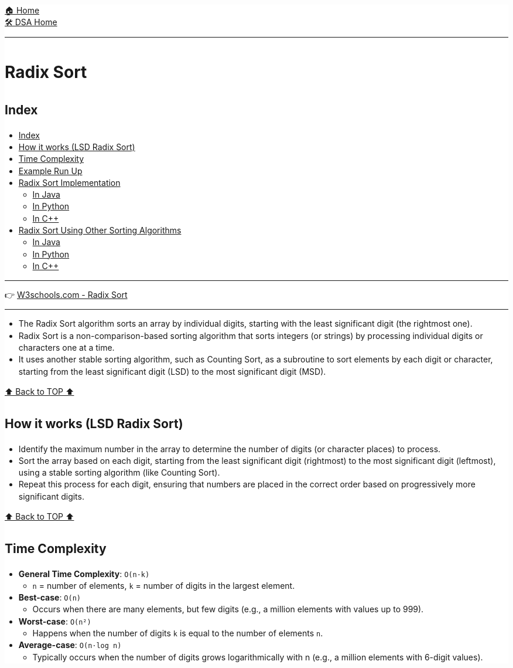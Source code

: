 [🏠 Home](../../../README.md) <br/>
[🛠️ DSA Home](../DSA.md)

<hr>

<h1> Radix Sort </h1>

## Index
- [Index](#index)
- [How it works (LSD Radix Sort)](#how-it-works-lsd-radix-sort)
- [Time Complexity](#time-complexity)
- [Example Run Up](#example-run-up)
- [Radix Sort Implementation](#radix-sort-implementation)
  - [In Java](#in-java)
  - [In Python](#in-python)
  - [In C++](#in-c)
- [Radix Sort Using Other Sorting Algorithms](#radix-sort-using-other-sorting-algorithms)
  - [In Java](#in-java-1)
  - [In Python](#in-python-1)
  - [In C++](#in-c-1)

<hr>

👉 [W3schools.com - Radix Sort](https://www.w3schools.com/dsa/dsa_algo_radixsort.php)

<hr>

- The Radix Sort algorithm sorts an array by individual digits, starting with the least significant digit (the rightmost one).
- Radix Sort is a non-comparison-based sorting algorithm that sorts integers (or strings) by processing individual digits or characters one at a time.
- It uses another stable sorting algorithm, such as Counting Sort, as a subroutine to sort elements by each digit or character, starting from the least significant digit (LSD) to the most significant digit (MSD).

[⬆️ Back to TOP ⬆️](#index)

## How it works (LSD Radix Sort)

- Identify the maximum number in the array to determine the number of digits (or character places) to process.
- Sort the array based on each digit, starting from the least significant digit (rightmost) to the most significant digit (leftmost), using a stable sorting algorithm (like Counting Sort).
- Repeat this process for each digit, ensuring that numbers are placed in the correct order based on progressively more significant digits.

[⬆️ Back to TOP ⬆️](#index)

## Time Complexity

- **General Time Complexity**: `O(n⋅k)`
  - `n` = number of elements, `k` = number of digits in the largest element.
- **Best-case**: `O(n)`
  - Occurs when there are many elements, but few digits (e.g., a million elements with values up to 999).
- **Worst-case**: `O(n²)`
  - Happens when the number of digits `k` is equal to the number of elements `n`.
- **Average-case**: `O(n⋅log n)`
  - Typically occurs when the number of digits grows logarithmically with n (e.g., a million elements with 6-digit values).
